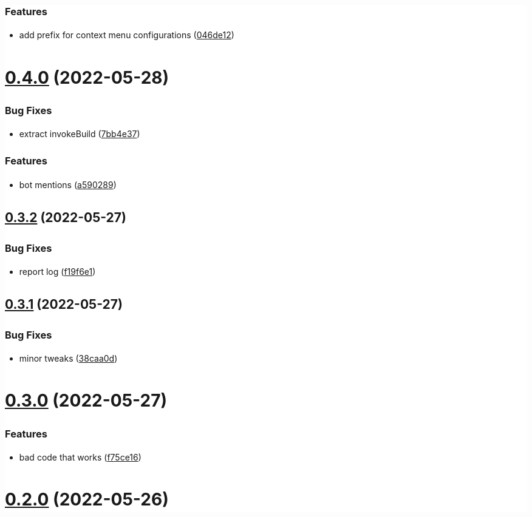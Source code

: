 
### Features

* add prefix for context menu configurations ([046de12](https://github.com/mcbeet/beet-bot/commit/046de12fd3a60e04891c7126d1aba7f596f1d4cd))

# [0.4.0](https://github.com/mcbeet/beet-bot/compare/v0.3.2...v0.4.0) (2022-05-28)


### Bug Fixes

* extract invokeBuild ([7bb4e37](https://github.com/mcbeet/beet-bot/commit/7bb4e37b9c5d93a2af52cfea752cba4f2a25a17a))


### Features

* bot mentions ([a590289](https://github.com/mcbeet/beet-bot/commit/a5902893ce041e9f8b65295654f43b8aa040cab9))

## [0.3.2](https://github.com/mcbeet/beet-bot/compare/v0.3.1...v0.3.2) (2022-05-27)


### Bug Fixes

* report log ([f19f6e1](https://github.com/mcbeet/beet-bot/commit/f19f6e1ef9c29227b69c0b471375a1268c98696f))

## [0.3.1](https://github.com/mcbeet/beet-bot/compare/v0.3.0...v0.3.1) (2022-05-27)


### Bug Fixes

* minor tweaks ([38caa0d](https://github.com/mcbeet/beet-bot/commit/38caa0de0b12c3ac4860edabbdd02f1fdc4bf184))

# [0.3.0](https://github.com/mcbeet/beet-bot/compare/v0.2.0...v0.3.0) (2022-05-27)


### Features

* bad code that works ([f75ce16](https://github.com/mcbeet/beet-bot/commit/f75ce1627b1f4e0b5ef2ff142fa45fdbe66e8168))

# [0.2.0](https://github.com/mcbeet/beet-bot/compare/v0.1.0...v0.2.0) (2022-05-26)
